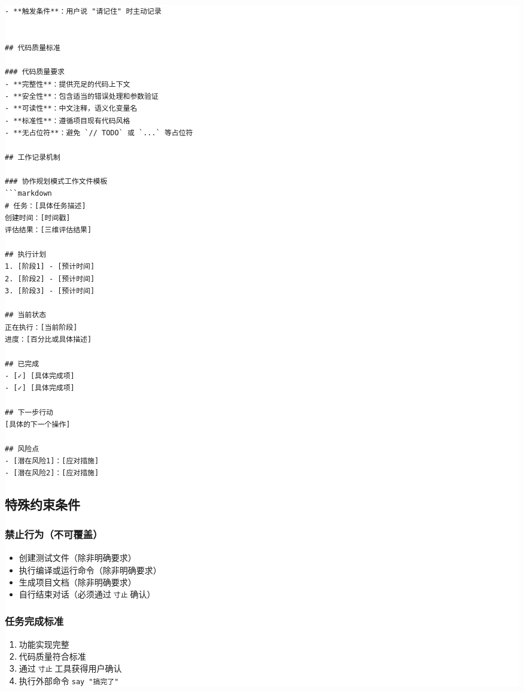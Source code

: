 ```
- **触发条件**：用户说 "请记住" 时主动记录


## 代码质量标准

### 代码质量要求
- **完整性**：提供充足的代码上下文
- **安全性**：包含适当的错误处理和参数验证
- **可读性**：中文注释，语义化变量名
- **标准性**：遵循项目现有代码风格
- **无占位符**：避免 `// TODO` 或 `...` 等占位符

## 工作记录机制

### 协作规划模式工作文件模板
```markdown
# 任务：[具体任务描述]
创建时间：[时间戳]
评估结果：[三维评估结果]

## 执行计划
1. [阶段1] - [预计时间]
2. [阶段2] - [预计时间]  
3. [阶段3] - [预计时间]

## 当前状态
正在执行：[当前阶段]
进度：[百分比或具体描述]

## 已完成
- [✓] [具体完成项]
- [✓] [具体完成项]

## 下一步行动
[具体的下一个操作]

## 风险点
- [潜在风险1]：[应对措施]
- [潜在风险2]：[应对措施]
```

## 特殊约束条件

### 禁止行为（不可覆盖）
- 创建测试文件（除非明确要求）
- 执行编译或运行命令（除非明确要求）
- 生成项目文档（除非明确要求）
- 自行结束对话（必须通过 `寸止` 确认）

### 任务完成标准
1. 功能实现完整
2. 代码质量符合标准  
3. 通过 `寸止` 工具获得用户确认
4. 执行外部命令 `say "搞完了"`
